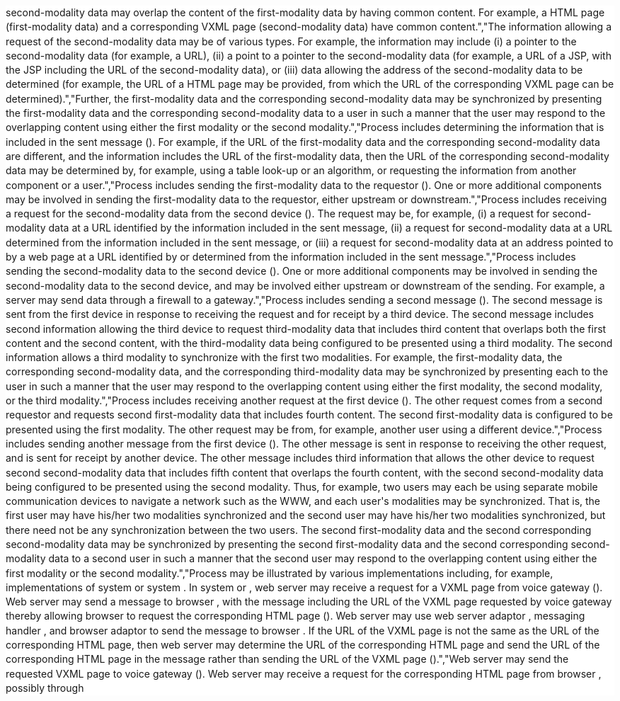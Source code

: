 second-modality data may overlap the content of the first-modality data by having common content. For example, a HTML page (first-modality data) and a corresponding VXML page (second-modality data) have common content.","The information allowing a request of the second-modality data may be of various types. For example, the information may include (i) a pointer to the second-modality data (for example, a URL), (ii) a point to a pointer to the second-modality data (for example, a URL of a JSP, with the JSP including the URL of the second-modality data), or (iii) data allowing the address of the second-modality data to be determined (for example, the URL of a HTML page may be provided, from which the URL of the corresponding VXML page can be determined).","Further, the first-modality data and the corresponding second-modality data may be synchronized by presenting the first-modality data and the corresponding second-modality data to a user in such a manner that the user may respond to the overlapping content using either the first modality or the second modality.","Process  includes determining the information that is included in the sent message (). For example, if the URL of the first-modality data and the corresponding second-modality data are different, and the information includes the URL of the first-modality data, then the URL of the corresponding second-modality data may be determined by, for example, using a table look-up or an algorithm, or requesting the information from another component or a user.","Process  includes sending the first-modality data to the requestor (). One or more additional components may be involved in sending the first-modality data to the requestor, either upstream or downstream.","Process  includes receiving a request for the second-modality data from the second device (). The request may be, for example, (i) a request for second-modality data at a URL identified by the information included in the sent message, (ii) a request for second-modality data at a URL determined from the information included in the sent message, or (iii) a request for second-modality data at an address pointed to by a web page at a URL identified by or determined from the information included in the sent message.","Process  includes sending the second-modality data to the second device (). One or more additional components may be involved in sending the second-modality data to the second device, and may be involved either upstream or downstream of the sending. For example, a server may send data through a firewall to a gateway.","Process  includes sending a second message (). The second message is sent from the first device in response to receiving the request and for receipt by a third device. The second message includes second information allowing the third device to request third-modality data that includes third content that overlaps both the first content and the second content, with the third-modality data being configured to be presented using a third modality. The second information allows a third modality to synchronize with the first two modalities. For example, the first-modality data, the corresponding second-modality data, and the corresponding third-modality data may be synchronized by presenting each to the user in such a manner that the user may respond to the overlapping content using either the first modality, the second modality, or the third modality.","Process  includes receiving another request at the first device (). The other request comes from a second requestor and requests second first-modality data that includes fourth content. The second first-modality data is configured to be presented using the first modality. The other request may be from, for example, another user using a different device.","Process  includes sending another message from the first device (). The other message is sent in response to receiving the other request, and is sent for receipt by another device. The other message includes third information that allows the other device to request second second-modality data that includes fifth content that overlaps the fourth content, with the second second-modality data being configured to be presented using the second modality. Thus, for example, two users may each be using separate mobile communication devices to navigate a network such as the WWW, and each user's modalities may be synchronized. That is, the first user may have his\/her two modalities synchronized and the second user may have his\/her two modalities synchronized, but there need not be any synchronization between the two users. The second first-modality data and the second corresponding second-modality data may be synchronized by presenting the second first-modality data and the second corresponding second-modality data to a second user in such a manner that the second user may respond to the overlapping content using either the first modality or the second modality.","Process  may be illustrated by various implementations including, for example, implementations of system  or system . In system  or , web server  may receive a request for a VXML page from voice gateway  (). Web server  may send a message to browser , with the message including the URL of the VXML page requested by voice gateway  thereby allowing browser  to request the corresponding HTML page (). Web server  may use web server adaptor , messaging handler , and browser adaptor  to send the message to browser . If the URL of the VXML page is not the same as the URL of the corresponding HTML page, then web server  may determine the URL of the corresponding HTML page and send the URL of the corresponding HTML page in the message rather than sending the URL of the VXML page ().","Web server  may send the requested VXML page to voice gateway  (). Web server  may receive a request for the corresponding HTML page from browser , possibly through